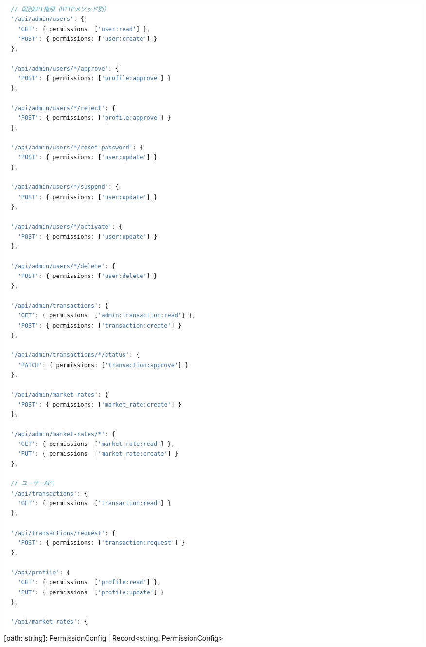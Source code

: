 ```typescript
  // 個別API権限（HTTPメソッド別）
  '/api/admin/users': {
    'GET': { permissions: ['user:read'] },
    'POST': { permissions: ['user:create'] }
  },
  
  '/api/admin/users/*/approve': {
    'POST': { permissions: ['profile:approve'] }
  },
  
  '/api/admin/users/*/reject': {
    'POST': { permissions: ['profile:approve'] }
  },
  
  '/api/admin/users/*/reset-password': {
    'POST': { permissions: ['user:update'] }
  },
  
  '/api/admin/users/*/suspend': {
    'POST': { permissions: ['user:update'] }
  },
  
  '/api/admin/users/*/activate': {
    'POST': { permissions: ['user:update'] }
  },
  
  '/api/admin/users/*/delete': {
    'POST': { permissions: ['user:delete'] }
  },
  
  '/api/admin/transactions': {
    'GET': { permissions: ['admin:transaction:read'] },
    'POST': { permissions: ['transaction:create'] }
  },
  
  '/api/admin/transactions/*/status': {
    'PATCH': { permissions: ['transaction:approve'] }
  },
  
  '/api/admin/market-rates': {
    'POST': { permissions: ['market_rate:create'] }
  },
  
  '/api/admin/market-rates/*': {
    'GET': { permissions: ['market_rate:read'] },
    'PUT': { permissions: ['market_rate:create'] }
  },
  
  // ユーザーAPI
  '/api/transactions': {
    'GET': { permissions: ['transaction:read'] }
  },
  
  '/api/transactions/request': {
    'POST': { permissions: ['transaction:request'] }
  },
  
  '/api/profile': {
    'GET': { permissions: ['profile:read'] },
    'PUT': { permissions: ['profile:update'] }
  },
  
  '/api/market-rates': {
```

  [path: string]: PermissionConfig | Record<string, PermissionConfig>